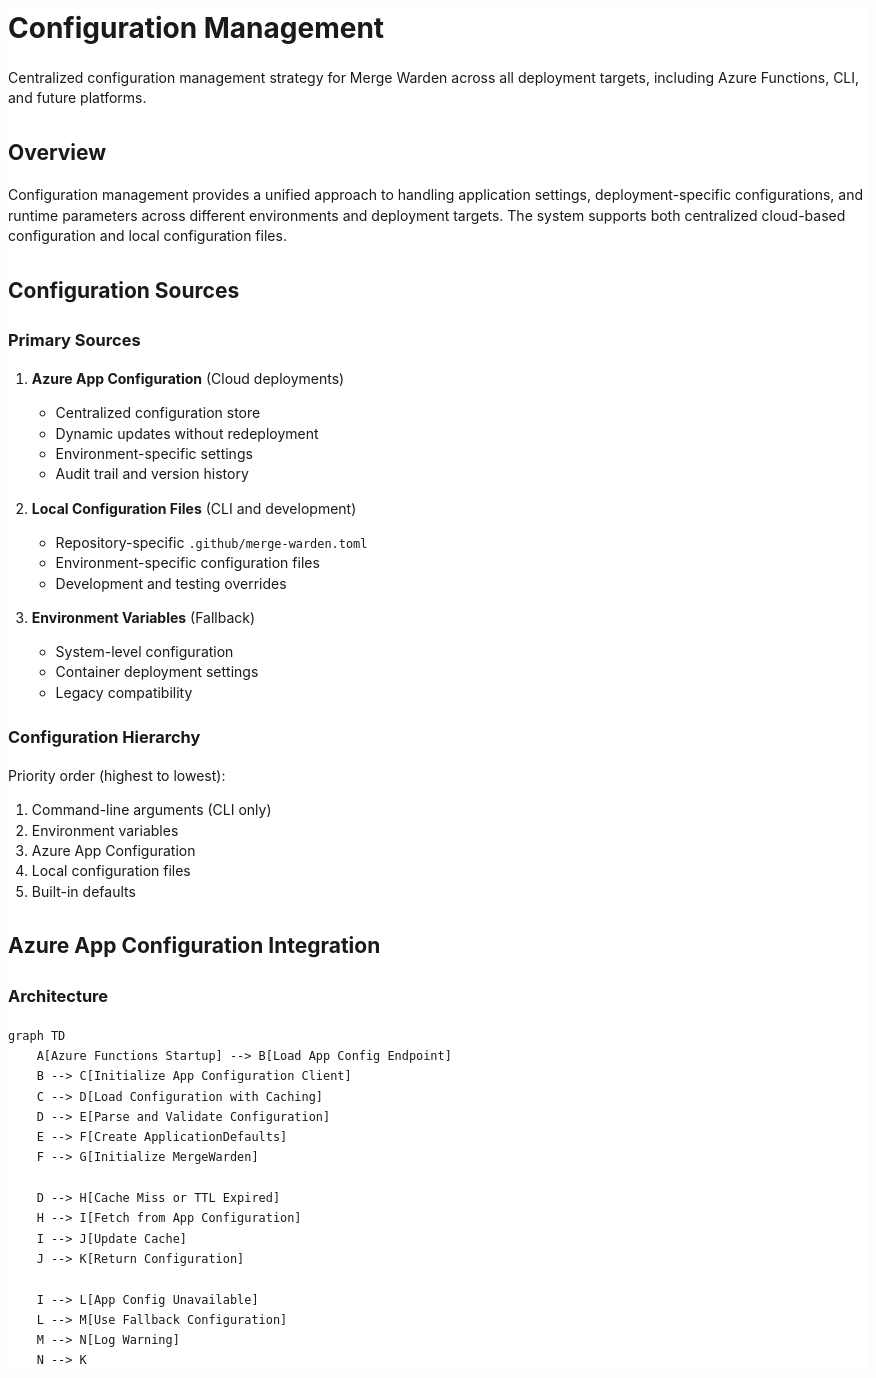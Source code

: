 # Configuration Management

Centralized configuration management strategy for Merge Warden across all deployment targets, including Azure Functions, CLI, and future platforms.

## Overview

Configuration management provides a unified approach to handling application settings, deployment-specific configurations, and runtime parameters across different environments and deployment targets. The system supports both centralized cloud-based configuration and local configuration files.

## Configuration Sources

### Primary Sources

1. **Azure App Configuration** (Cloud deployments)
   - Centralized configuration store
   - Dynamic updates without redeployment
   - Environment-specific settings
   - Audit trail and version history

2. **Local Configuration Files** (CLI and development)
   - Repository-specific `.github/merge-warden.toml`
   - Environment-specific configuration files
   - Development and testing overrides

3. **Environment Variables** (Fallback)
   - System-level configuration
   - Container deployment settings
   - Legacy compatibility

### Configuration Hierarchy

Priority order (highest to lowest):

1. Command-line arguments (CLI only)
2. Environment variables
3. Azure App Configuration
4. Local configuration files
5. Built-in defaults

## Azure App Configuration Integration

### Architecture

```mermaid
graph TD
    A[Azure Functions Startup] --> B[Load App Config Endpoint]
    B --> C[Initialize App Configuration Client]
    C --> D[Load Configuration with Caching]
    D --> E[Parse and Validate Configuration]
    E --> F[Create ApplicationDefaults]
    F --> G[Initialize MergeWarden]

    D --> H[Cache Miss or TTL Expired]
    H --> I[Fetch from App Configuration]
    I --> J[Update Cache]
    J --> K[Return Configuration]

    I --> L[App Config Unavailable]
    L --> M[Use Fallback Configuration]
    M --> N[Log Warning]
    N --> K
```